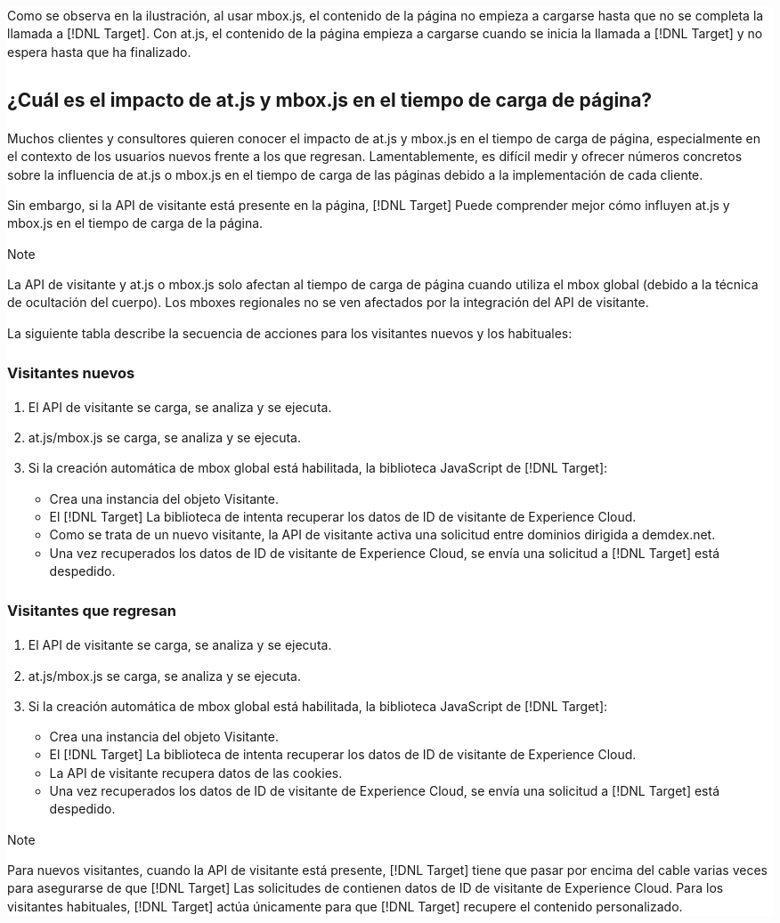 Como se observa en la ilustración, al usar mbox.js, el contenido de la página no empieza a cargarse hasta que no se completa la llamada a [!DNL Target]. Con at.js, el contenido de la página empieza a cargarse cuando se inicia la llamada a [!DNL Target] y no espera hasta que ha finalizado.

## ¿Cuál es el impacto de at.js y mbox.js en el tiempo de carga de página? 

Muchos clientes y consultores quieren conocer el impacto de at.js y mbox.js en el tiempo de carga de página, especialmente en el contexto de los usuarios nuevos frente a los que regresan. Lamentablemente, es difícil medir y ofrecer números concretos sobre la influencia de at.js o mbox.js en el tiempo de carga de las páginas debido a la implementación de cada cliente.

Sin embargo, si la API de visitante está presente en la página, [!DNL Target] Puede comprender mejor cómo influyen at.js y mbox.js en el tiempo de carga de la página.

>[!NOTE]
>
>La API de visitante y at.js o mbox.js solo afectan al tiempo de carga de página cuando utiliza el mbox global (debido a la técnica de ocultación del cuerpo). Los mboxes regionales no se ven afectados por la integración del API de visitante.

La siguiente tabla describe la secuencia de acciones para los visitantes nuevos y los habituales:

### Visitantes nuevos

1. El API de visitante se carga, se analiza y se ejecuta.
1. at.js/mbox.js se carga, se analiza y se ejecuta.
1. Si la creación automática de mbox global está habilitada, la biblioteca JavaScript de [!DNL Target]:

   * Crea una instancia del objeto Visitante.
   * El [!DNL Target] La biblioteca de intenta recuperar los datos de ID de visitante de Experience Cloud.
   * Como se trata de un nuevo visitante, la API de visitante activa una solicitud entre dominios dirigida a demdex.net.
   * Una vez recuperados los datos de ID de visitante de Experience Cloud, se envía una solicitud a [!DNL Target] está despedido.

### Visitantes que regresan

1. El API de visitante se carga, se analiza y se ejecuta.
1. at.js/mbox.js se carga, se analiza y se ejecuta.
1. Si la creación automática de mbox global está habilitada, la biblioteca JavaScript de [!DNL Target]:

   * Crea una instancia del objeto Visitante.
   * El [!DNL Target] La biblioteca de intenta recuperar los datos de ID de visitante de Experience Cloud.
   * La API de visitante recupera datos de las cookies.
   * Una vez recuperados los datos de ID de visitante de Experience Cloud, se envía una solicitud a [!DNL Target] está despedido.

>[!NOTE]
>
>Para nuevos visitantes, cuando la API de visitante está presente, [!DNL Target] tiene que pasar por encima del cable varias veces para asegurarse de que [!DNL Target] Las solicitudes de contienen datos de ID de visitante de Experience Cloud. Para los visitantes habituales, [!DNL Target] actúa únicamente para que [!DNL Target] recupere el contenido personalizado.
